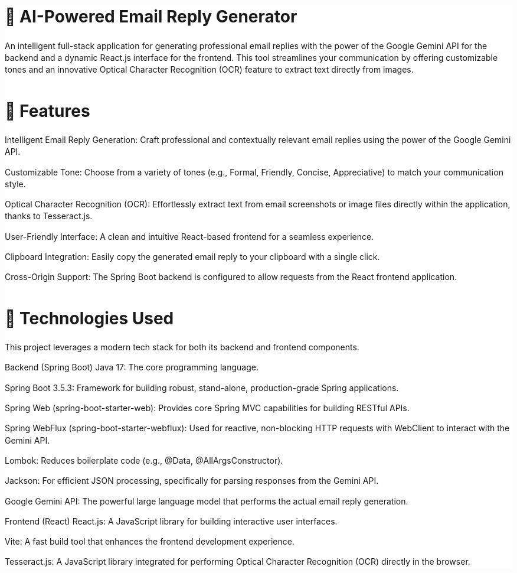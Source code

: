 # 📧 AI-Powered Email Reply Generator

An intelligent full-stack application for generating professional email replies with the power of the Google Gemini API for the backend and a dynamic React.js interface for the frontend. This tool streamlines your communication by offering customizable tones and an innovative Optical Character Recognition (OCR) feature to extract text directly from images.

# 🌟 Features

Intelligent Email Reply Generation: Craft professional and contextually relevant email replies using the power of the Google Gemini API.

Customizable Tone: Choose from a variety of tones (e.g., Formal, Friendly, Concise, Appreciative) to match your communication style.

Optical Character Recognition (OCR): Effortlessly extract text from email screenshots or image files directly within the application, thanks to Tesseract.js.

User-Friendly Interface: A clean and intuitive React-based frontend for a seamless experience.

Clipboard Integration: Easily copy the generated email reply to your clipboard with a single click.

Cross-Origin Support: The Spring Boot backend is configured to allow requests from the React frontend application.

# 🚀 Technologies Used

This project leverages a modern tech stack for both its backend and frontend components.

Backend (Spring Boot)
Java 17: The core programming language.

Spring Boot 3.5.3: Framework for building robust, stand-alone, production-grade Spring applications.

Spring Web (spring-boot-starter-web): Provides core Spring MVC capabilities for building RESTful APIs.

Spring WebFlux (spring-boot-starter-webflux): Used for reactive, non-blocking HTTP requests with WebClient to interact with the Gemini API.

Lombok: Reduces boilerplate code (e.g., @Data, @AllArgsConstructor).

Jackson: For efficient JSON processing, specifically for parsing responses from the Gemini API.

Google Gemini API: The powerful large language model that performs the actual email reply generation.

Frontend (React)
React.js: A JavaScript library for building interactive user interfaces.

Vite: A fast build tool that enhances the frontend development experience.

Tesseract.js: A JavaScript library integrated for performing Optical Character Recognition (OCR) directly in the browser.
